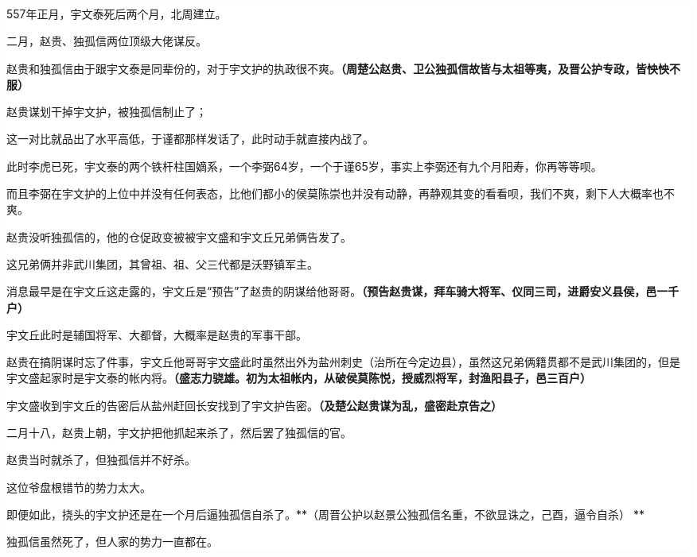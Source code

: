 

557年正月，宇文泰死后两个月，北周建立。



二月，赵贵、独孤信两位顶级大佬谋反。



赵贵和独孤信由于跟宇文泰是同辈份的，对于宇文护的执政很不爽。**（周楚公赵贵、卫公独孤信故皆与太祖等夷，及晋公护专政，皆怏怏不服）**



赵贵谋划干掉宇文护，被独孤信制止了；



这一对比就品出了水平高低，于谨都那样发话了，此时动手就直接内战了。



此时李虎已死，宇文泰的两个铁杆柱国嫡系，一个李弼64岁，一个于谨65岁，事实上李弼还有九个月阳寿，你再等等呗。



而且李弼在宇文护的上位中并没有任何表态，比他们都小的侯莫陈崇也并没有动静，再静观其变的看看呗，我们不爽，剩下人大概率也不爽。



赵贵没听独孤信的，他的仓促政变被被宇文盛和宇文丘兄弟俩告发了。



这兄弟俩并非武川集团，其曾祖、祖、父三代都是沃野镇军主。



消息最早是在宇文丘这走露的，宇文丘是“预告”了赵贵的阴谋给他哥哥。**（预告赵贵谋，拜车骑大将军、仪同三司，进爵安义县侯，邑一千户）**



宇文丘此时是辅国将军、大都督，大概率是赵贵的军事干部。



赵贵在搞阴谋时忘了件事，宇文丘他哥哥宇文盛此时虽然出外为盐州刺史（治所在今定边县），虽然这兄弟俩籍贯都不是武川集团的，但是宇文盛起家时是宇文泰的帐内将。**（盛志力骁雄。初为太祖帐内，从破侯莫陈悦，授威烈将军，封渔阳县子，邑三百户）**



宇文盛收到宇文丘的告密后从盐州赶回长安找到了宇文护告密。**（及楚公赵贵谋为乱，盛密赴京告之）**



二月十八，赵贵上朝，宇文护把他抓起来杀了，然后罢了独孤信的官。



赵贵当时就杀了，但独孤信并不好杀。



这位爷盘根错节的势力太大。



即便如此，挠头的宇文护还是在一个月后逼独孤信自杀了。**（周晋公护以赵景公独孤信名重，不欲显诛之，己酉，逼令自杀）
**



独孤信虽然死了，但人家的势力一直都在。


